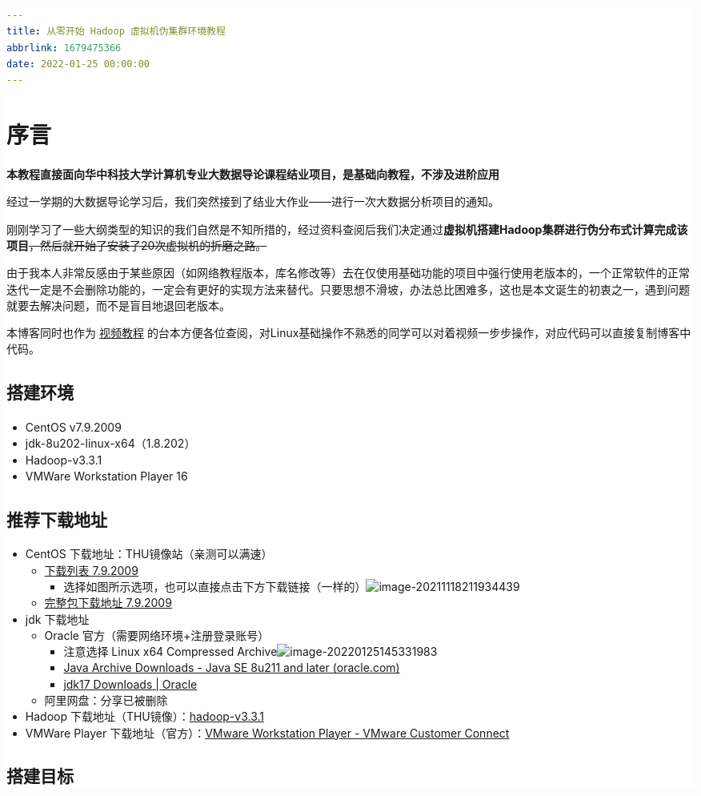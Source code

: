 ```yaml
---
title: 从零开始 Hadoop 虚拟机伪集群环境教程
abbrlink: 1679475366
date: 2022-01-25 00:00:00
---
```




# 序言

**本教程直接面向华中科技大学计算机专业大数据导论课程结业项目，是基础向教程，不涉及进阶应用**

经过一学期的大数据导论学习后，我们突然接到了结业大作业——进行一次大数据分析项目的通知。

刚刚学习了一些大纲类型的知识的我们自然是不知所措的，经过资料查阅后我们决定通过**虚拟机搭建Hadoop集群进行伪分布式计算完成该项目**~~，然后就开始了安装了20次虚拟机的折磨之路。~~

由于我本人非常反感由于某些原因（如网络教程版本，库名修改等）去在仅使用基础功能的项目中强行使用老版本的，一个正常软件的正常迭代一定是不会删除功能的，一定会有更好的实现方法来替代。只要思想不滑坡，办法总比困难多，这也是本文诞生的初衷之一，遇到问题就要去解决问题，而不是盲目地退回老版本。

本博客同时也作为 [视频教程](待定) 的台本方便各位查阅，对Linux基础操作不熟悉的同学可以对着视频一步步操作，对应代码可以直接复制博客中代码。

## 搭建环境

- CentOS v7.9.2009
- jdk-8u202-linux-x64（1.8.202）
- Hadoop-v3.3.1
- VMWare Workstation Player 16

## 推荐下载地址

- CentOS 下载地址：THU镜像站（亲测可以满速）
  - [下载列表 7.9.2009](https://mirrors.tuna.tsinghua.edu.cn/centos/7.9.2009/isos/x86_64/)
    - 选择如图所示选项，也可以直接点击下方下载链接（一样的）![image-20211118211934439](https://gitee.com/KiritoKing/blog-images/raw/master/img/image-20211118211934439.png)
  - [完整包下载地址 7.9.2009](https://mirrors.tuna.tsinghua.edu.cn/centos/7.9.2009/isos/x86_64/CentOS-7-x86_64-DVD-2009.iso)
- jdk 下载地址
  - Oracle 官方（需要网络环境+注册登录账号）
    - 注意选择 Linux x64 Compressed Archive![image-20220125145331983](https://gitee.com/KiritoKing/blog-images/raw/master/image-20220125145331983.png)
    - [Java Archive Downloads - Java SE 8u211 and later (oracle.com)](https://www.oracle.com/java/technologies/javase/javase8u211-later-archive-downloads.html)
    - [jdk17 Downloads | Oracle](https://www.oracle.com/java/technologies/downloads/)
  - 阿里网盘：分享已被删除
- Hadoop 下载地址（THU镜像）：[hadoop-v3.3.1](https://mirrors.tuna.tsinghua.edu.cn/apache/hadoop/common/hadoop-3.3.1/hadoop-3.3.1.tar.gz)
- VMWare Player 下载地址（官方）：[VMware Workstation Player - VMware Customer Connect](https://customerconnect.vmware.com/en/downloads/info/slug/desktop_end_user_computing/vmware_workstation_player/16_0)

## 搭建目标
